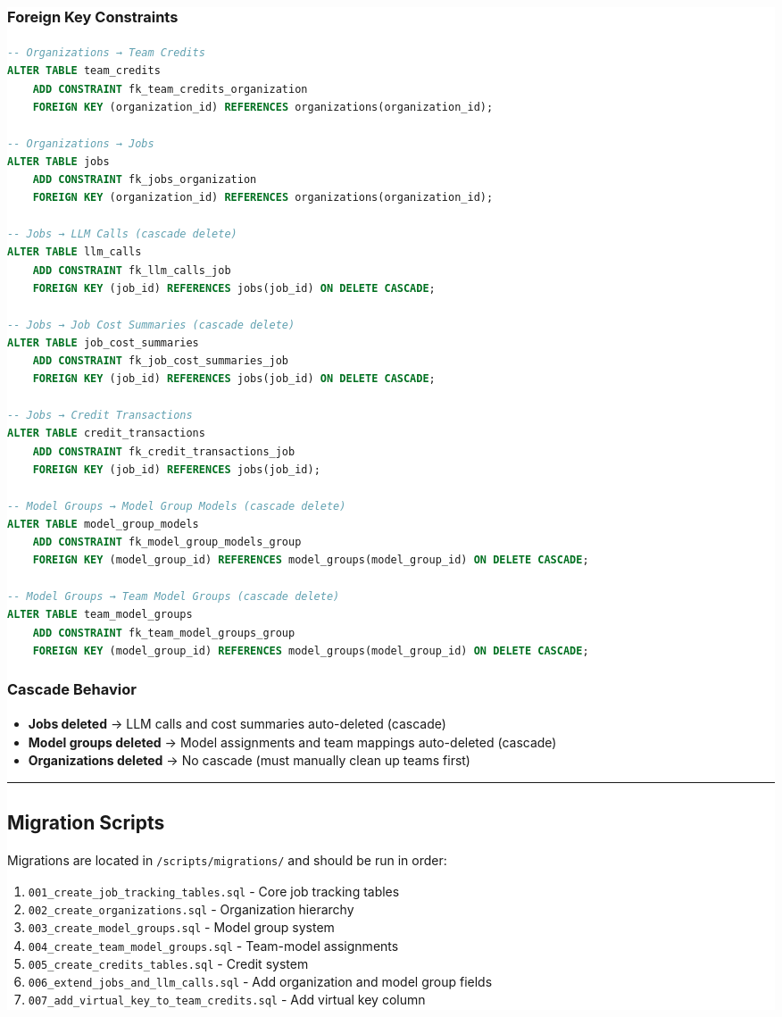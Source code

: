 ### Foreign Key Constraints

```sql
-- Organizations → Team Credits
ALTER TABLE team_credits
    ADD CONSTRAINT fk_team_credits_organization
    FOREIGN KEY (organization_id) REFERENCES organizations(organization_id);

-- Organizations → Jobs
ALTER TABLE jobs
    ADD CONSTRAINT fk_jobs_organization
    FOREIGN KEY (organization_id) REFERENCES organizations(organization_id);

-- Jobs → LLM Calls (cascade delete)
ALTER TABLE llm_calls
    ADD CONSTRAINT fk_llm_calls_job
    FOREIGN KEY (job_id) REFERENCES jobs(job_id) ON DELETE CASCADE;

-- Jobs → Job Cost Summaries (cascade delete)
ALTER TABLE job_cost_summaries
    ADD CONSTRAINT fk_job_cost_summaries_job
    FOREIGN KEY (job_id) REFERENCES jobs(job_id) ON DELETE CASCADE;

-- Jobs → Credit Transactions
ALTER TABLE credit_transactions
    ADD CONSTRAINT fk_credit_transactions_job
    FOREIGN KEY (job_id) REFERENCES jobs(job_id);

-- Model Groups → Model Group Models (cascade delete)
ALTER TABLE model_group_models
    ADD CONSTRAINT fk_model_group_models_group
    FOREIGN KEY (model_group_id) REFERENCES model_groups(model_group_id) ON DELETE CASCADE;

-- Model Groups → Team Model Groups (cascade delete)
ALTER TABLE team_model_groups
    ADD CONSTRAINT fk_team_model_groups_group
    FOREIGN KEY (model_group_id) REFERENCES model_groups(model_group_id) ON DELETE CASCADE;
```

### Cascade Behavior

- **Jobs deleted** → LLM calls and cost summaries auto-deleted (cascade)
- **Model groups deleted** → Model assignments and team mappings auto-deleted (cascade)
- **Organizations deleted** → No cascade (must manually clean up teams first)

---

## Migration Scripts

Migrations are located in `/scripts/migrations/` and should be run in order:

1. `001_create_job_tracking_tables.sql` - Core job tracking tables
2. `002_create_organizations.sql` - Organization hierarchy
3. `003_create_model_groups.sql` - Model group system
4. `004_create_team_model_groups.sql` - Team-model assignments
5. `005_create_credits_tables.sql` - Credit system
6. `006_extend_jobs_and_llm_calls.sql` - Add organization and model group fields
7. `007_add_virtual_key_to_team_credits.sql` - Add virtual key column
